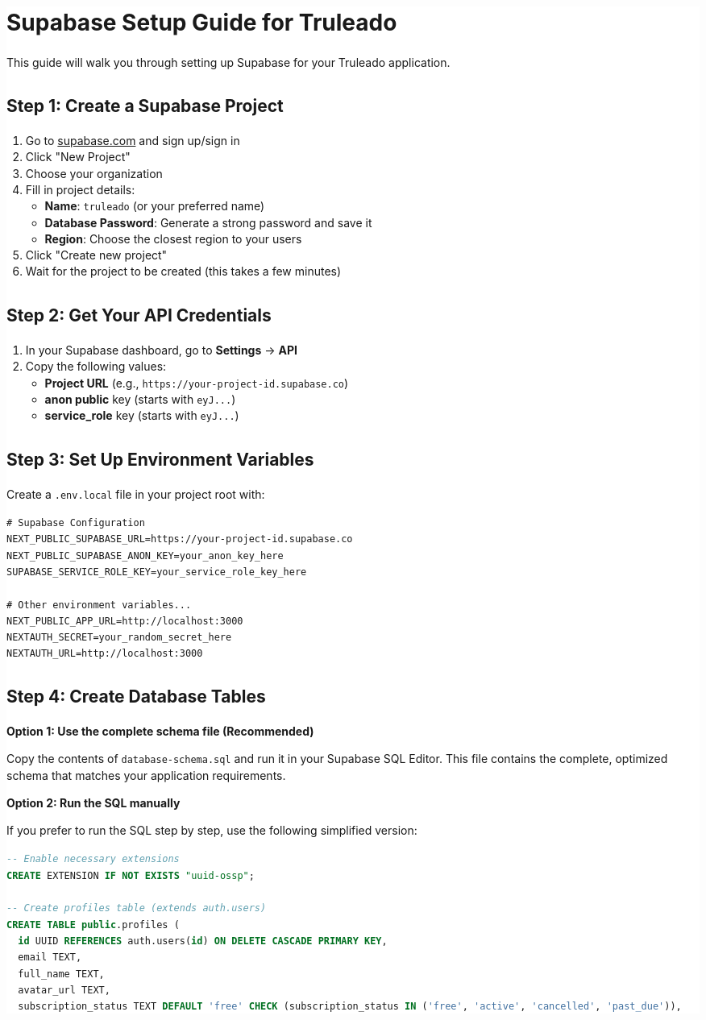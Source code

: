 # Supabase Setup Guide for Truleado

This guide will walk you through setting up Supabase for your Truleado application.

## Step 1: Create a Supabase Project

1. Go to [supabase.com](https://supabase.com) and sign up/sign in
2. Click "New Project"
3. Choose your organization
4. Fill in project details:
   - **Name**: `truleado` (or your preferred name)
   - **Database Password**: Generate a strong password and save it
   - **Region**: Choose the closest region to your users
5. Click "Create new project"
6. Wait for the project to be created (this takes a few minutes)

## Step 2: Get Your API Credentials

1. In your Supabase dashboard, go to **Settings** → **API**
2. Copy the following values:
   - **Project URL** (e.g., `https://your-project-id.supabase.co`)
   - **anon public** key (starts with `eyJ...`)
   - **service_role** key (starts with `eyJ...`)

## Step 3: Set Up Environment Variables

Create a `.env.local` file in your project root with:

```env
# Supabase Configuration
NEXT_PUBLIC_SUPABASE_URL=https://your-project-id.supabase.co
NEXT_PUBLIC_SUPABASE_ANON_KEY=your_anon_key_here
SUPABASE_SERVICE_ROLE_KEY=your_service_role_key_here

# Other environment variables...
NEXT_PUBLIC_APP_URL=http://localhost:3000
NEXTAUTH_SECRET=your_random_secret_here
NEXTAUTH_URL=http://localhost:3000
```

## Step 4: Create Database Tables

**Option 1: Use the complete schema file (Recommended)**

Copy the contents of `database-schema.sql` and run it in your Supabase SQL Editor. This file contains the complete, optimized schema that matches your application requirements.

**Option 2: Run the SQL manually**

If you prefer to run the SQL step by step, use the following simplified version:

```sql
-- Enable necessary extensions
CREATE EXTENSION IF NOT EXISTS "uuid-ossp";

-- Create profiles table (extends auth.users)
CREATE TABLE public.profiles (
  id UUID REFERENCES auth.users(id) ON DELETE CASCADE PRIMARY KEY,
  email TEXT,
  full_name TEXT,
  avatar_url TEXT,
  subscription_status TEXT DEFAULT 'free' CHECK (subscription_status IN ('free', 'active', 'cancelled', 'past_due')),
```
